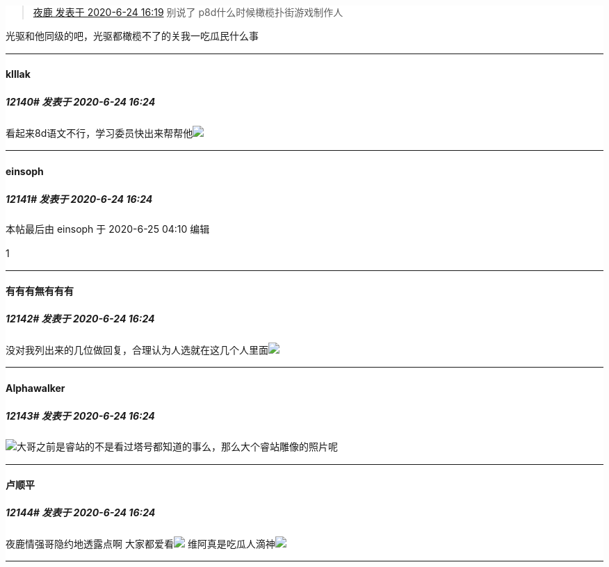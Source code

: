 
<blockquote><a href="httphttps://bbs.saraba1st.com/2b/forum.php?mod=redirect&amp;goto=findpost&amp;pid=47935816&amp;ptid=1942338" target="_blank">夜鹿 发表于 2020-6-24 16:19</a>
别说了 p8d什么时候橄榄扑街游戏制作人</blockquote>
光驱和他同级的吧，光驱都橄榄不了的关我一吃瓜民什么事


*****

####  klllak  
##### 12140#       发表于 2020-6-24 16:24


看起来8d语文不行，学习委员快出来帮帮他<img src="https://static.saraba1st.com/image/smiley/face2017/067.png" referrerpolicy="no-referrer">


*****

####  einsoph  
##### 12141#       发表于 2020-6-24 16:24


 本帖最后由 einsoph 于 2020-6-25 04:10 编辑 

1


*****

####  有有有無有有有  
##### 12142#       发表于 2020-6-24 16:24


没对我列出来的几位做回复，合理认为人选就在这几个人里面<img src="https://static.saraba1st.com/image/smiley/face2017/009.gif" referrerpolicy="no-referrer">


*****

####  Alphawalker  
##### 12143#       发表于 2020-6-24 16:24


<img src="https://static.saraba1st.com/image/smiley/face2017/068.png" referrerpolicy="no-referrer">大哥之前是睿站的不是看过塔号都知道的事么，那么大个睿站雕像的照片呢


*****

####  卢顺平  
##### 12144#       发表于 2020-6-24 16:24


夜鹿情强哥隐约地透露点啊 大家都爱看<img src="https://static.saraba1st.com/image/smiley/face2017/037.png" referrerpolicy="no-referrer">
维阿真是吃瓜人滴神<img src="https://static.saraba1st.com/image/smiley/face2017/033.png" referrerpolicy="no-referrer">


*****
